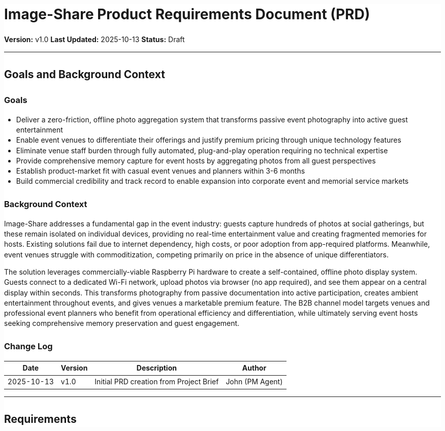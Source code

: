 # Image-Share Product Requirements Document (PRD)

**Version:** v1.0
**Last Updated:** 2025-10-13
**Status:** Draft

---

## Goals and Background Context

### Goals

- Deliver a zero-friction, offline photo aggregation system that transforms passive event photography into active guest entertainment
- Enable event venues to differentiate their offerings and justify premium pricing through unique technology features
- Eliminate venue staff burden through fully automated, plug-and-play operation requiring no technical expertise
- Provide comprehensive memory capture for event hosts by aggregating photos from all guest perspectives
- Establish product-market fit with casual event venues and planners within 3-6 months
- Build commercial credibility and track record to enable expansion into corporate event and memorial service markets

### Background Context

Image-Share addresses a fundamental gap in the event industry: guests capture hundreds of photos at social gatherings, but these remain isolated on individual devices, providing no real-time entertainment value and creating fragmented memories for hosts. Existing solutions fail due to internet dependency, high costs, or poor adoption from app-required platforms. Meanwhile, event venues struggle with commoditization, competing primarily on price in the absence of unique differentiators.

The solution leverages commercially-viable Raspberry Pi hardware to create a self-contained, offline photo display system. Guests connect to a dedicated Wi-Fi network, upload photos via browser (no app required), and see them appear on a central display within seconds. This transforms photography from passive documentation into active participation, creates ambient entertainment throughout events, and gives venues a marketable premium feature. The B2B channel model targets venues and professional event planners who benefit from operational efficiency and differentiation, while ultimately serving event hosts seeking comprehensive memory preservation and guest engagement.

### Change Log

| Date | Version | Description | Author |
|------|---------|-------------|--------|
| 2025-10-13 | v1.0 | Initial PRD creation from Project Brief | John (PM Agent) |

---

## Requirements
